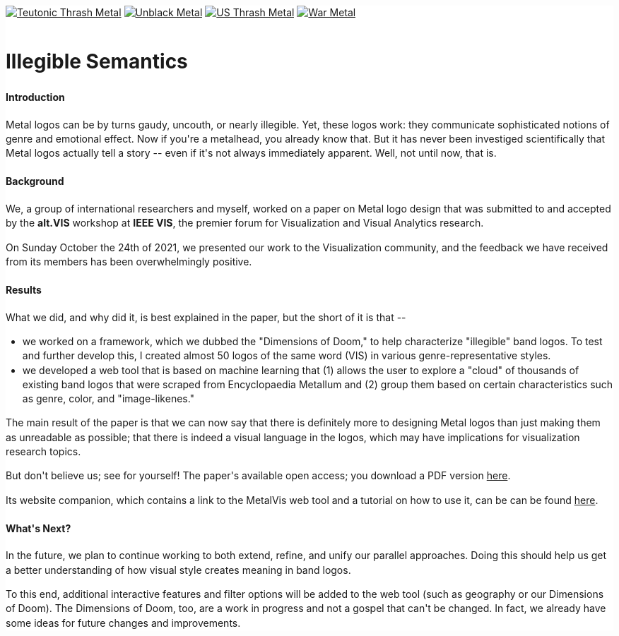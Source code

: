 [<img src="..\assets\img\projects\proj-9\teutonic.jpg" alt="Teutonic Thrash Metal" width=140 >](/THRASHMETAL2/)
[<img src="..\assets\img\projects\proj-9\unblack.jpg" alt="Unblack Metal" width=140 >](/UNBLACK/)
[<img src="..\assets\img\projects\proj-9\usthrash.jpg" alt="US Thrash Metal" width=140 >](/THRASHMETAL/)
[<img src="..\assets\img\projects\proj-9\war.jpg" alt="War Metal" width=140 >](/WARMETAL/)




<a name="illegible"></a> 
# Illegible Semantics
#### Introduction
Metal logos can be by turns gaudy, uncouth, or nearly illegible. Yet, these logos work: they communicate sophisticated notions of genre and emotional effect. Now if you're a metalhead, you already know that. But it has never been investiged scientifically that Metal logos actually tell a story -- even if it's not always immediately apparent. Well, not until now, that is. 

#### Background
We, a group of international researchers and myself, worked on a paper on Metal logo design that was submitted to and accepted by the **alt.VIS** workshop at **IEEE VIS**, the premier forum for Visualization and Visual Analytics research. 

On Sunday October the 24th of 2021, we presented our work to the Visualization community, and the feedback we have received from its members has been overwhelmingly positive.

#### Results
What we did, and why did it, is best explained in the paper, but the short of it is that --
- we worked on a framework, which we dubbed the "Dimensions of Doom," to help characterize "illegible" band logos. To test and further develop this, I created almost 50 logos of the same word (VIS) in various genre-representative styles.
- we developed a web tool that is based on machine learning that (1) allows the user to explore a "cloud" of thousands of existing band logos that were scraped from Encyclopaedia Metallum and (2) group them based on certain characteristics such as genre, color, and "image-likenes."

The main result of the paper is that we can now say that there is definitely more to designing Metal logos than just making them as unreadable as possible; that there is indeed a visual language in the logos, which may have implications for visualization research topics.

But don't believe us; see for yourself! The paper's available open access; you download a PDF version <a href="https://arxiv.org/pdf/2109.01688" target="_blank" rel="noopener"><span>here</span></a>. 

Its website companion, which contains a link to the MetalVis web tool and a tutorial on how to use it, can be can be found <a href="http://www.illegiblesemantics.com" target="_blank" rel="noopener"><span>here</span></a>.



#### What's Next?
In the future, we plan to continue working to both extend, refine, and unify our parallel approaches. Doing this should help us get a better understanding of how visual style creates meaning in band logos.

To this end, additional interactive features and filter options will be added to the web tool (such as geography or our Dimensions of Doom). The Dimensions of Doom, too, are a work in progress and not a gospel that can't be changed. In fact, we already have some ideas for future changes and improvements.
